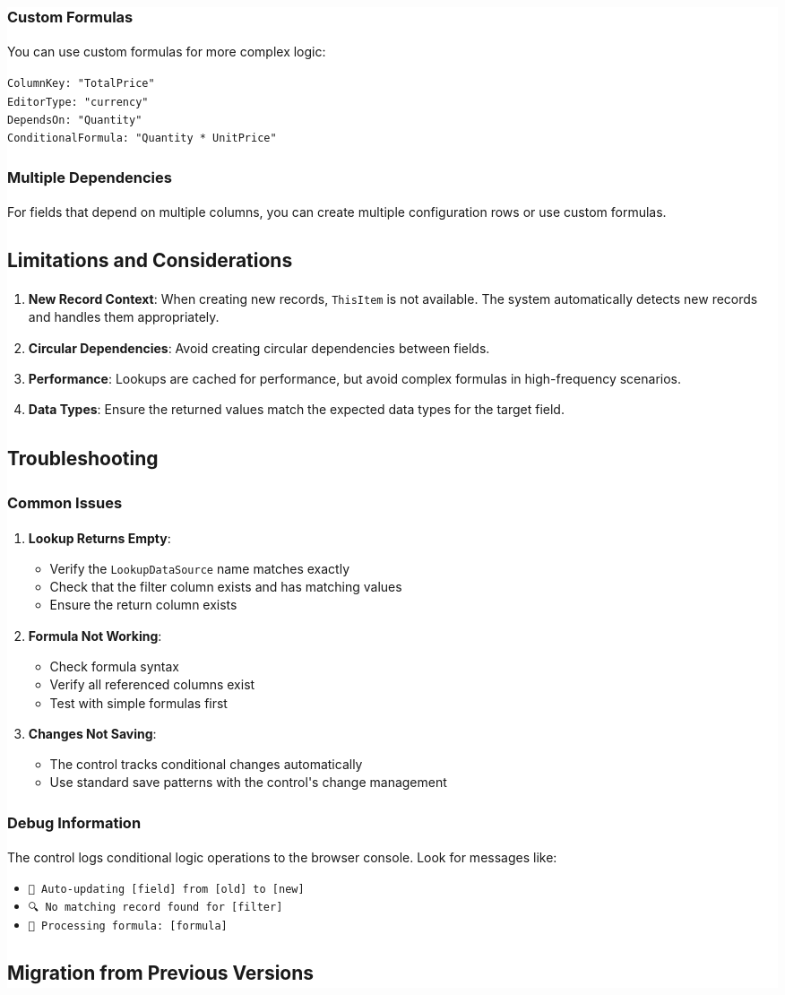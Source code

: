 ### Custom Formulas

You can use custom formulas for more complex logic:

```
ColumnKey: "TotalPrice"
EditorType: "currency"
DependsOn: "Quantity"
ConditionalFormula: "Quantity * UnitPrice"
```

### Multiple Dependencies

For fields that depend on multiple columns, you can create multiple configuration rows or use custom formulas.

## Limitations and Considerations

1. **New Record Context**: When creating new records, `ThisItem` is not available. The system automatically detects new records and handles them appropriately.

2. **Circular Dependencies**: Avoid creating circular dependencies between fields.

3. **Performance**: Lookups are cached for performance, but avoid complex formulas in high-frequency scenarios.

4. **Data Types**: Ensure the returned values match the expected data types for the target field.

## Troubleshooting

### Common Issues

1. **Lookup Returns Empty**: 
   - Verify the `LookupDataSource` name matches exactly
   - Check that the filter column exists and has matching values
   - Ensure the return column exists

2. **Formula Not Working**:
   - Check formula syntax
   - Verify all referenced columns exist
   - Test with simple formulas first

3. **Changes Not Saving**:
   - The control tracks conditional changes automatically
   - Use standard save patterns with the control's change management

### Debug Information

The control logs conditional logic operations to the browser console. Look for messages like:
- `🔄 Auto-updating [field] from [old] to [new]`
- `🔍 No matching record found for [filter]`
- `📝 Processing formula: [formula]`

## Migration from Previous Versions
